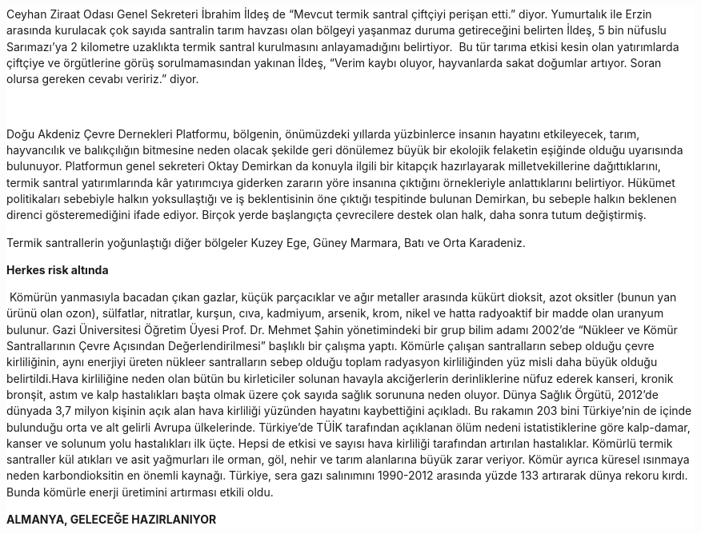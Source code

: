  <p>
  Ceyhan Ziraat Odası Genel Sekreteri İbrahim İldeş de “Mevcut termik santral çiftçiyi perişan etti.” diyor. Yumurtalık ile Erzin arasında kurulacak çok sayıda santralin tarım havzası olan bölgeyi yaşanmaz duruma getireceğini belirten İldeş, 5 bin nüfuslu Sarımazı’ya 2 kilometre uzaklıkta termik santral kurulmasını anlayamadığını belirtiyor.  Bu tür tarıma etkisi kesin olan yatırımlarda çiftçiye ve örgütlerine görüş sorulmamasından yakınan İldeş, “Verim kaybı oluyor, hayvanlarda sakat doğumlar artıyor. Soran olursa gereken cevabı veririz.” diyor.
 </p>
 <p>
  <img alt="" src="http://web.archive.org/web/20150704225736im_/http://medya.aksiyon.com.tr//aksiyon/2015/02/17/564699.jpg "/>
 </p>
 <p>
  Doğu Akdeniz Çevre Dernekleri Platformu, bölgenin, önümüzdeki yıllarda yüzbinlerce insanın hayatını etkileyecek, tarım, hayvancılık ve balıkçılığın bitmesine neden olacak şekilde geri dönülemez büyük bir ekolojik felaketin eşiğinde olduğu uyarısında bulunuyor. Platformun genel sekreteri Oktay Demirkan da konuyla ilgili bir kitapçık hazırlayarak milletvekillerine dağıttıklarını, termik santral yatırımlarında kâr yatırımcıya giderken zararın yöre insanına çıktığını örnekleriyle anlattıklarını belirtiyor. Hükümet politikaları sebebiyle halkın yoksullaştığı ve iş beklentisinin öne çıktığı tespitinde bulunan Demirkan, bu sebeple halkın beklenen direnci gösteremediğini ifade ediyor. Birçok yerde başlangıçta çevrecilere destek olan halk, daha sonra tutum değiştirmiş.
 </p>
 <p>
  Termik santrallerin yoğunlaştığı diğer bölgeler Kuzey Ege, Güney Marmara, Batı ve Orta Karadeniz.
 </p>
 <p>
  <strong>
   Herkes risk altında
  </strong>
 </p>
 <p>
  <img alt="" src="http://web.archive.org/web/20150704225736im_/http://medya.aksiyon.com.tr//aksiyon/2015/02/17/564700.jpg "/>
  Kömürün yanmasıyla bacadan çıkan gazlar, küçük parçacıklar ve ağır metaller arasında kükürt dioksit, azot oksitler (bunun yan ürünü olan ozon), sülfatlar, nitratlar, kurşun, cıva, kadmiyum, arsenik, krom, nikel ve hatta radyoaktif bir madde olan uranyum bulunur. Gazi Üniversitesi Öğretim Üyesi Prof. Dr. Mehmet Şahin yönetimindeki bir grup bilim adamı 2002’de “Nükleer ve Kömür Santrallarının Çevre Açısından Değerlendirilmesi” başlıklı bir çalışma yaptı. Kömürle çalışan santralların sebep olduğu çevre kirliliğinin, aynı enerjiyi üreten nükleer santralların sebep olduğu toplam radyasyon kirliliğinden yüz misli daha büyük olduğu belirtildi.Hava kirliliğine neden olan bütün bu kirleticiler solunan havayla akciğerlerin derinliklerine nüfuz ederek kanseri, kronik bronşit, astım ve kalp hastalıkları başta olmak üzere çok sayıda sağlık sorununa neden oluyor. Dünya Sağlık Örgütü, 2012’de dünyada 3,7 milyon kişinin açık alan hava kirliliği yüzünden hayatını kaybettiğini açıkladı. Bu rakamın 203 bini Türkiye’nin de içinde bulunduğu orta ve alt gelirli Avrupa ülkelerinde. Türkiye’de TÜİK tarafından açıklanan ölüm nedeni istatistiklerine göre kalp-damar, kanser ve solunum yolu hastalıkları ilk üçte. Hepsi de etkisi ve sayısı hava kirliliği tarafından artırılan hastalıklar. Kömürlü termik santraller kül atıkları ve asit yağmurları ile orman, göl, nehir ve tarım alanlarına büyük zarar veriyor. Kömür ayrıca küresel ısınmaya neden karbondioksitin en önemli kaynağı. Türkiye, sera gazı salınımını 1990-2012 arasında yüzde 133 artırarak dünya rekoru kırdı. Bunda kömürle enerji üretimini artırması etkili oldu.
 </p>
 <p>
  <strong>
   ALMANYA, GELECEĞE HAZIRLANIYOR
  </strong>
 </p>
 <p>